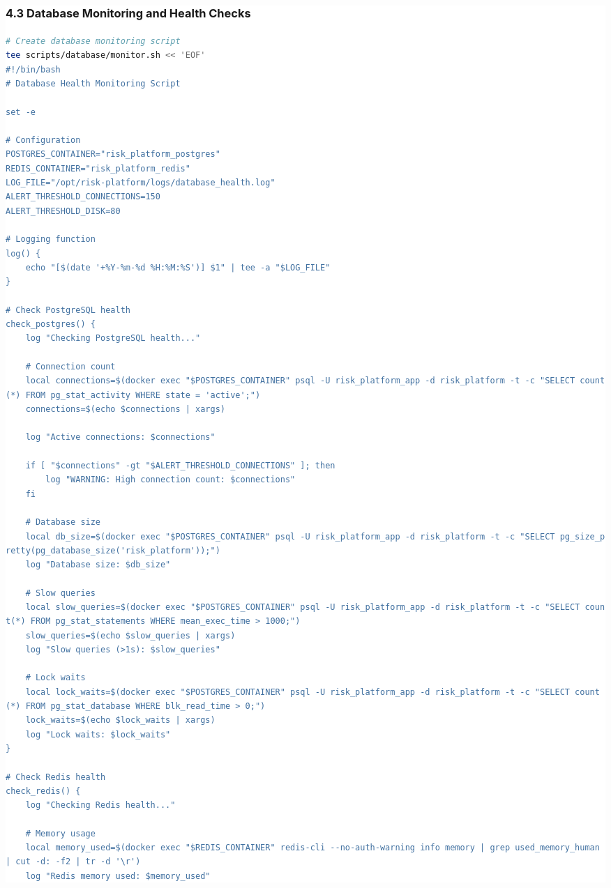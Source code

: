 ### 4.3 Database Monitoring and Health Checks

```bash
# Create database monitoring script
tee scripts/database/monitor.sh << 'EOF'
#!/bin/bash
# Database Health Monitoring Script

set -e

# Configuration
POSTGRES_CONTAINER="risk_platform_postgres"
REDIS_CONTAINER="risk_platform_redis"
LOG_FILE="/opt/risk-platform/logs/database_health.log"
ALERT_THRESHOLD_CONNECTIONS=150
ALERT_THRESHOLD_DISK=80

# Logging function
log() {
    echo "[$(date '+%Y-%m-%d %H:%M:%S')] $1" | tee -a "$LOG_FILE"
}

# Check PostgreSQL health
check_postgres() {
    log "Checking PostgreSQL health..."
    
    # Connection count
    local connections=$(docker exec "$POSTGRES_CONTAINER" psql -U risk_platform_app -d risk_platform -t -c "SELECT count(*) FROM pg_stat_activity WHERE state = 'active';")
    connections=$(echo $connections | xargs)
    
    log "Active connections: $connections"
    
    if [ "$connections" -gt "$ALERT_THRESHOLD_CONNECTIONS" ]; then
        log "WARNING: High connection count: $connections"
    fi
    
    # Database size
    local db_size=$(docker exec "$POSTGRES_CONTAINER" psql -U risk_platform_app -d risk_platform -t -c "SELECT pg_size_pretty(pg_database_size('risk_platform'));")
    log "Database size: $db_size"
    
    # Slow queries
    local slow_queries=$(docker exec "$POSTGRES_CONTAINER" psql -U risk_platform_app -d risk_platform -t -c "SELECT count(*) FROM pg_stat_statements WHERE mean_exec_time > 1000;")
    slow_queries=$(echo $slow_queries | xargs)
    log "Slow queries (>1s): $slow_queries"
    
    # Lock waits
    local lock_waits=$(docker exec "$POSTGRES_CONTAINER" psql -U risk_platform_app -d risk_platform -t -c "SELECT count(*) FROM pg_stat_database WHERE blk_read_time > 0;")
    lock_waits=$(echo $lock_waits | xargs)
    log "Lock waits: $lock_waits"
}

# Check Redis health
check_redis() {
    log "Checking Redis health..."
    
    # Memory usage
    local memory_used=$(docker exec "$REDIS_CONTAINER" redis-cli --no-auth-warning info memory | grep used_memory_human | cut -d: -f2 | tr -d '\r')
    log "Redis memory used: $memory_used"
```